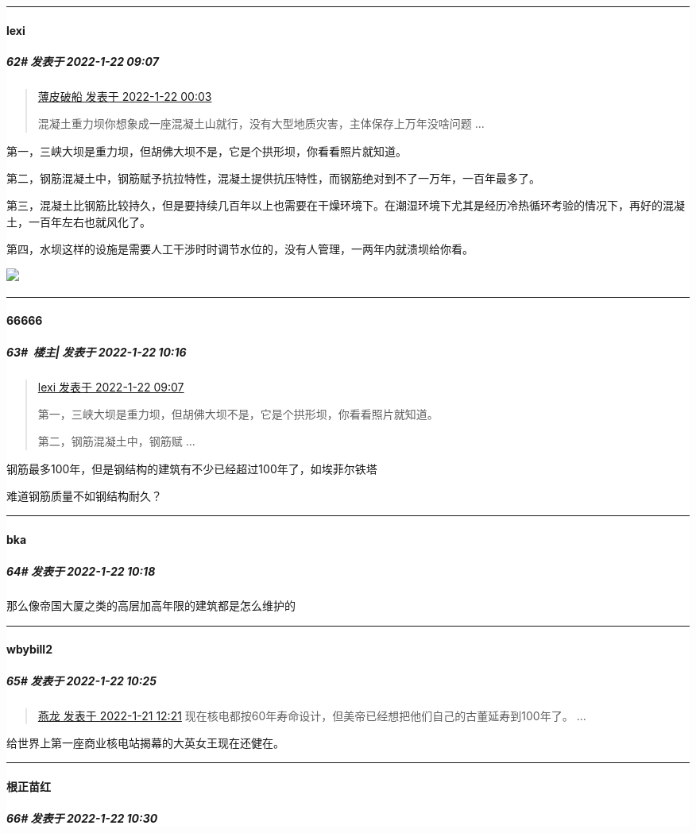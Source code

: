 

*****

####  lexi  
##### 62#       发表于 2022-1-22 09:07

<blockquote><a href="httphttps://bbs.saraba1st.com/2b/forum.php?mod=redirect&amp;goto=findpost&amp;pid=54385981&amp;ptid=2048540" target="_blank">薄皮破船 发表于 2022-1-22 00:03</a>

混凝土重力坝你想象成一座混凝土山就行，没有大型地质灾害，主体保存上万年没啥问题 ...</blockquote>第一，三峡大坝是重力坝，但胡佛大坝不是，它是个拱形坝，你看看照片就知道。

第二，钢筋混凝土中，钢筋赋予抗拉特性，混凝土提供抗压特性，而钢筋绝对到不了一万年，一百年最多了。

第三，混凝土比钢筋比较持久，但是要持续几百年以上也需要在干燥环境下。在潮湿环境下尤其是经历冷热循环考验的情况下，再好的混凝土，一百年左右也就风化了。

第四，水坝这样的设施是需要人工干涉时时调节水位的，没有人管理，一两年内就溃坝给你看。

<img src="https://static.saraba1st.com/image/smiley/face2017/067.png" referrerpolicy="no-referrer">



*****

####  66666  
##### 63#         楼主| 发表于 2022-1-22 10:16

<blockquote><a href="httphttps://bbs.saraba1st.com/2b/forum.php?mod=redirect&amp;goto=findpost&amp;pid=54387781&amp;ptid=2048540" target="_blank">lexi 发表于 2022-1-22 09:07</a>

第一，三峡大坝是重力坝，但胡佛大坝不是，它是个拱形坝，你看看照片就知道。

第二，钢筋混凝土中，钢筋赋 ...</blockquote>
钢筋最多100年，但是钢结构的建筑有不少已经超过100年了，如埃菲尔铁塔

难道钢筋质量不如钢结构耐久？

*****

####  bka  
##### 64#       发表于 2022-1-22 10:18

那么像帝国大厦之类的高层加高年限的建筑都是怎么维护的

*****

####  wbybill2  
##### 65#       发表于 2022-1-22 10:25

<blockquote><a href="httphttps://bbs.saraba1st.com/2b/forum.php?mod=redirect&amp;goto=findpost&amp;pid=54377363&amp;ptid=2048540" target="_blank">燕龙 发表于 2022-1-21 12:21</a>
现在核电都按60年寿命设计，但美帝已经想把他们自己的古董延寿到100年了。 ...</blockquote>
给世界上第一座商业核电站揭幕的大英女王现在还健在。



*****

####  根正苗红  
##### 66#       发表于 2022-1-22 10:30
